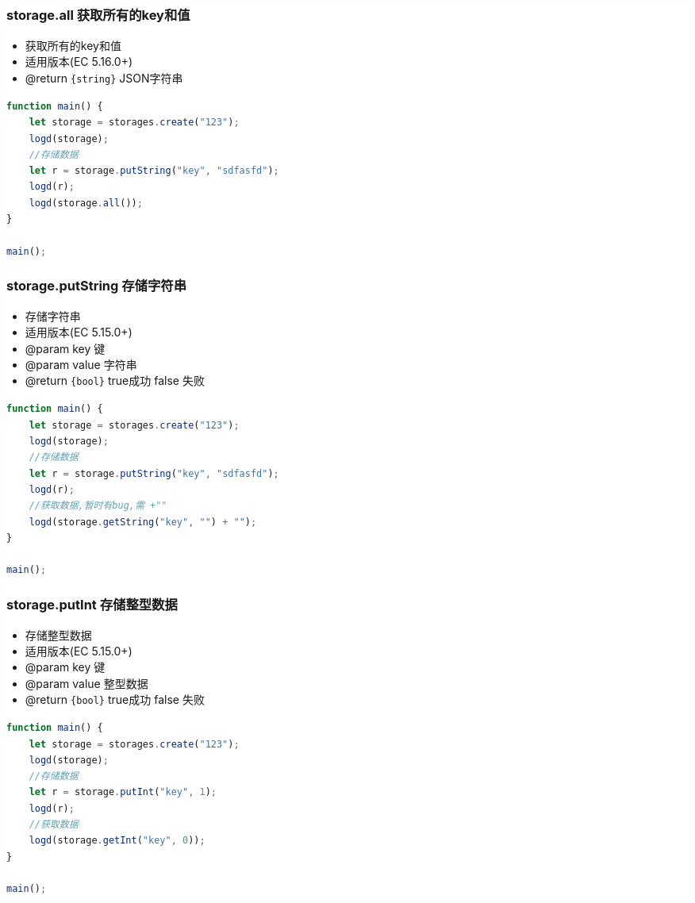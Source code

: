 ### storage.all 获取所有的key和值

* 获取所有的key和值
* 适用版本(EC 5.16.0+)
* @return `{string}` JSON字符串

```javascript showLineNumbers
function main() {
    let storage = storages.create("123");
    logd(storage);
    //存储数据
    let r = storage.putString("key", "sdfasfd");
    logd(r);
    logd(storage.all());
}

main();
```

### storage.putString 存储字符串

* 存储字符串
* 适用版本(EC 5.15.0+)
* @param key 键
* @param value 字符串
* @return `{bool}` true成功 false 失败

```javascript showLineNumbers
function main() {
    let storage = storages.create("123");
    logd(storage);
    //存储数据
    let r = storage.putString("key", "sdfasfd");
    logd(r);
    //获取数据,暂时有bug,需 +""
    logd(storage.getString("key", "") + "");
}

main();
```

### storage.putInt 存储整型数据

* 存储整型数据
* 适用版本(EC 5.15.0+)
* @param key 键
* @param value 整型数据
* @return `{bool}` true成功 false 失败

```javascript showLineNumbers
function main() {
    let storage = storages.create("123");
    logd(storage);
    //存储数据
    let r = storage.putInt("key", 1);
    logd(r);
    //获取数据
    logd(storage.getInt("key", 0));
}

main();
```
